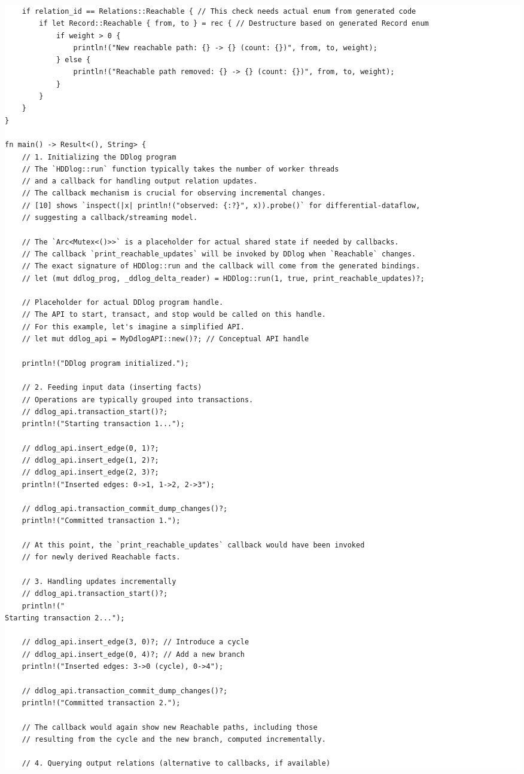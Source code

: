 ```
    if relation_id == Relations::Reachable { // This check needs actual enum from generated code
        if let Record::Reachable { from, to } = rec { // Destructure based on generated Record enum
            if weight > 0 {
                println!("New reachable path: {} -> {} (count: {})", from, to, weight);
            } else {
                println!("Reachable path removed: {} -> {} (count: {})", from, to, weight);
            }
        }
    }
}

fn main() -> Result<(), String> {
    // 1. Initializing the DDlog program
    // The `HDDlog::run` function typically takes the number of worker threads
    // and a callback for handling output relation updates.
    // The callback mechanism is crucial for observing incremental changes.
    // [10] shows `inspect(|x| println!("observed: {:?}", x)).probe()` for differential-dataflow,
    // suggesting a callback/streaming model.

    // The `Arc<Mutex<()>>` is a placeholder for actual shared state if needed by callbacks.
    // The callback `print_reachable_updates` will be invoked by DDlog when `Reachable` changes.
    // The exact signature of HDDlog::run and the callback will come from the generated bindings.
    // let (mut ddlog_prog, _ddlog_delta_reader) = HDDlog::run(1, true, print_reachable_updates)?;
    
    // Placeholder for actual DDlog program handle.
    // The API to start, transact, and stop would be called on this handle.
    // For this example, let's imagine a simplified API.
    // let mut ddlog_api = MyDdlogAPI::new()?; // Conceptual API handle

    println!("DDlog program initialized.");

    // 2. Feeding input data (inserting facts)
    // Operations are typically grouped into transactions.
    // ddlog_api.transaction_start()?;
    println!("Starting transaction 1...");

    // ddlog_api.insert_edge(0, 1)?;
    // ddlog_api.insert_edge(1, 2)?;
    // ddlog_api.insert_edge(2, 3)?;
    println!("Inserted edges: 0->1, 1->2, 2->3");

    // ddlog_api.transaction_commit_dump_changes()?;
    println!("Committed transaction 1.");

    // At this point, the `print_reachable_updates` callback would have been invoked
    // for newly derived Reachable facts.

    // 3. Handling updates incrementally
    // ddlog_api.transaction_start()?;
    println!("
Starting transaction 2...");

    // ddlog_api.insert_edge(3, 0)?; // Introduce a cycle
    // ddlog_api.insert_edge(0, 4)?; // Add a new branch
    println!("Inserted edges: 3->0 (cycle), 0->4");

    // ddlog_api.transaction_commit_dump_changes()?;
    println!("Committed transaction 2.");
    
    // The callback would again show new Reachable paths, including those
    // resulting from the cycle and the new branch, computed incrementally.

    // 4. Querying output relations (alternative to callbacks, if available)
```